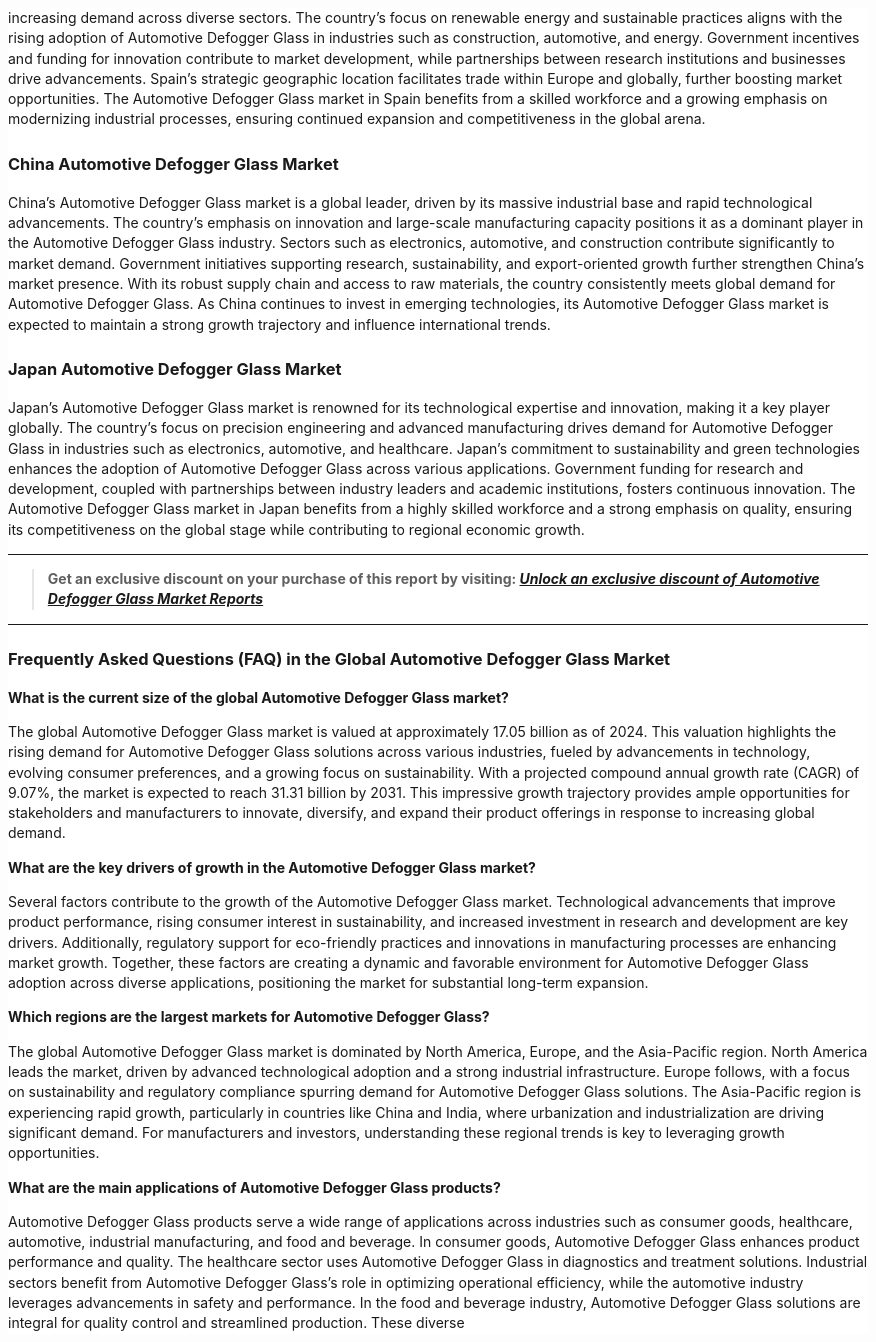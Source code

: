 increasing demand across diverse sectors. The country&rsquo;s focus on renewable energy and sustainable practices aligns with the rising adoption of Automotive Defogger Glass in industries such as construction, automotive, and energy. Government incentives and funding for innovation contribute to market development, while partnerships between research institutions and businesses drive advancements. Spain&rsquo;s strategic geographic location facilitates trade within Europe and globally, further boosting market opportunities. The Automotive Defogger Glass market in Spain benefits from a skilled workforce and a growing emphasis on modernizing industrial processes, ensuring continued expansion and competitiveness in the global arena.</p><h3>China Automotive Defogger Glass Market</h3><p>China&rsquo;s Automotive Defogger Glass market is a global leader, driven by its massive industrial base and rapid technological advancements. The country&rsquo;s emphasis on innovation and large-scale manufacturing capacity positions it as a dominant player in the Automotive Defogger Glass industry. Sectors such as electronics, automotive, and construction contribute significantly to market demand. Government initiatives supporting research, sustainability, and export-oriented growth further strengthen China&rsquo;s market presence. With its robust supply chain and access to raw materials, the country consistently meets global demand for Automotive Defogger Glass. As China continues to invest in emerging technologies, its Automotive Defogger Glass market is expected to maintain a strong growth trajectory and influence international trends.</p><h3>Japan Automotive Defogger Glass Market</h3><p>Japan&rsquo;s Automotive Defogger Glass market is renowned for its technological expertise and innovation, making it a key player globally. The country&rsquo;s focus on precision engineering and advanced manufacturing drives demand for Automotive Defogger Glass in industries such as electronics, automotive, and healthcare. Japan&rsquo;s commitment to sustainability and green technologies enhances the adoption of Automotive Defogger Glass across various applications. Government funding for research and development, coupled with partnerships between industry leaders and academic institutions, fosters continuous innovation. The Automotive Defogger Glass market in Japan benefits from a highly skilled workforce and a strong emphasis on quality, ensuring its competitiveness on the global stage while contributing to regional economic growth.</p><hr /><blockquote><p><strong>Get an exclusive discount on your purchase of this report by visiting: <em><a href="://marketresearchpulse.com/ask-for-discount/108422?utm_source=Github&amp;utm_medium=030">Unlock an exclusive discount of Automotive Defogger Glass Market Reports</a></em>&nbsp;</strong></p></blockquote><hr /><h3>Frequently Asked Questions (FAQ) in the Global Automotive Defogger Glass Market</h3><p><strong>What is the current size of the global Automotive Defogger Glass market?</strong></p><p>The global Automotive Defogger Glass market is valued at approximately 17.05 billion as of 2024. This valuation highlights the rising demand for Automotive Defogger Glass solutions across various industries, fueled by advancements in technology, evolving consumer preferences, and a growing focus on sustainability. With a projected compound annual growth rate (CAGR) of 9.07%, the market is expected to reach 31.31 billion by 2031. This impressive growth trajectory provides ample opportunities for stakeholders and manufacturers to innovate, diversify, and expand their product offerings in response to increasing global demand.</p><p><strong>What are the key drivers of growth in the Automotive Defogger Glass market?</strong></p><p>Several factors contribute to the growth of the Automotive Defogger Glass market. Technological advancements that improve product performance, rising consumer interest in sustainability, and increased investment in research and development are key drivers. Additionally, regulatory support for eco-friendly practices and innovations in manufacturing processes are enhancing market growth. Together, these factors are creating a dynamic and favorable environment for Automotive Defogger Glass adoption across diverse applications, positioning the market for substantial long-term expansion.</p><p><strong>Which regions are the largest markets for Automotive Defogger Glass?</strong></p><p>The global Automotive Defogger Glass market is dominated by North America, Europe, and the Asia-Pacific region. North America leads the market, driven by advanced technological adoption and a strong industrial infrastructure. Europe follows, with a focus on sustainability and regulatory compliance spurring demand for Automotive Defogger Glass solutions. The Asia-Pacific region is experiencing rapid growth, particularly in countries like China and India, where urbanization and industrialization are driving significant demand. For manufacturers and investors, understanding these regional trends is key to leveraging growth opportunities.</p><p><strong>What are the main applications of Automotive Defogger Glass products?</strong></p><p>Automotive Defogger Glass products serve a wide range of applications across industries such as consumer goods, healthcare, automotive, industrial manufacturing, and food and beverage. In consumer goods, Automotive Defogger Glass enhances product performance and quality. The healthcare sector uses Automotive Defogger Glass in diagnostics and treatment solutions. Industrial sectors benefit from Automotive Defogger Glass&rsquo;s role in optimizing operational efficiency, while the automotive industry leverages advancements in safety and performance. In the food and beverage industry, Automotive Defogger Glass solutions are integral for quality control and streamlined production. These diverse